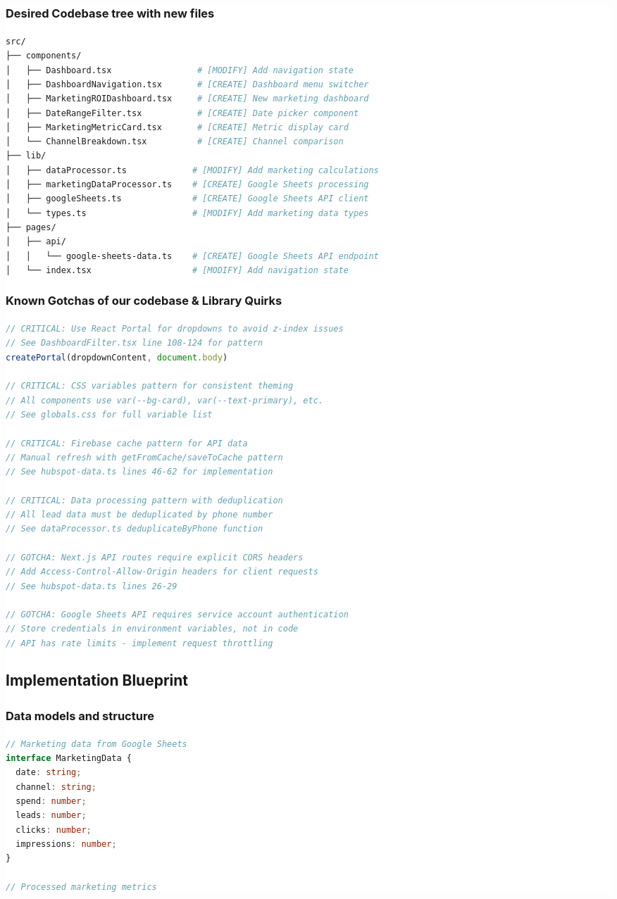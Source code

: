 ### Desired Codebase tree with new files
```bash
src/
├── components/
│   ├── Dashboard.tsx                 # [MODIFY] Add navigation state
│   ├── DashboardNavigation.tsx       # [CREATE] Dashboard menu switcher
│   ├── MarketingROIDashboard.tsx     # [CREATE] New marketing dashboard
│   ├── DateRangeFilter.tsx           # [CREATE] Date picker component
│   ├── MarketingMetricCard.tsx       # [CREATE] Metric display card
│   └── ChannelBreakdown.tsx          # [CREATE] Channel comparison
├── lib/
│   ├── dataProcessor.ts             # [MODIFY] Add marketing calculations
│   ├── marketingDataProcessor.ts    # [CREATE] Google Sheets processing
│   ├── googleSheets.ts              # [CREATE] Google Sheets API client
│   └── types.ts                     # [MODIFY] Add marketing data types
├── pages/
│   ├── api/
│   │   └── google-sheets-data.ts    # [CREATE] Google Sheets API endpoint
│   └── index.tsx                    # [MODIFY] Add navigation state
```

### Known Gotchas of our codebase & Library Quirks
```typescript
// CRITICAL: Use React Portal for dropdowns to avoid z-index issues
// See DashboardFilter.tsx line 108-124 for pattern
createPortal(dropdownContent, document.body)

// CRITICAL: CSS variables pattern for consistent theming
// All components use var(--bg-card), var(--text-primary), etc.
// See globals.css for full variable list

// CRITICAL: Firebase cache pattern for API data
// Manual refresh with getFromCache/saveToCache pattern
// See hubspot-data.ts lines 46-62 for implementation

// CRITICAL: Data processing pattern with deduplication
// All lead data must be deduplicated by phone number
// See dataProcessor.ts deduplicateByPhone function

// GOTCHA: Next.js API routes require explicit CORS headers
// Add Access-Control-Allow-Origin headers for client requests
// See hubspot-data.ts lines 26-29

// GOTCHA: Google Sheets API requires service account authentication
// Store credentials in environment variables, not in code
// API has rate limits - implement request throttling
```

## Implementation Blueprint

### Data models and structure
```typescript
// Marketing data from Google Sheets
interface MarketingData {
  date: string;
  channel: string;
  spend: number;
  leads: number;
  clicks: number;
  impressions: number;
}

// Processed marketing metrics
```

  [channel: string]: MarketingMetrics;